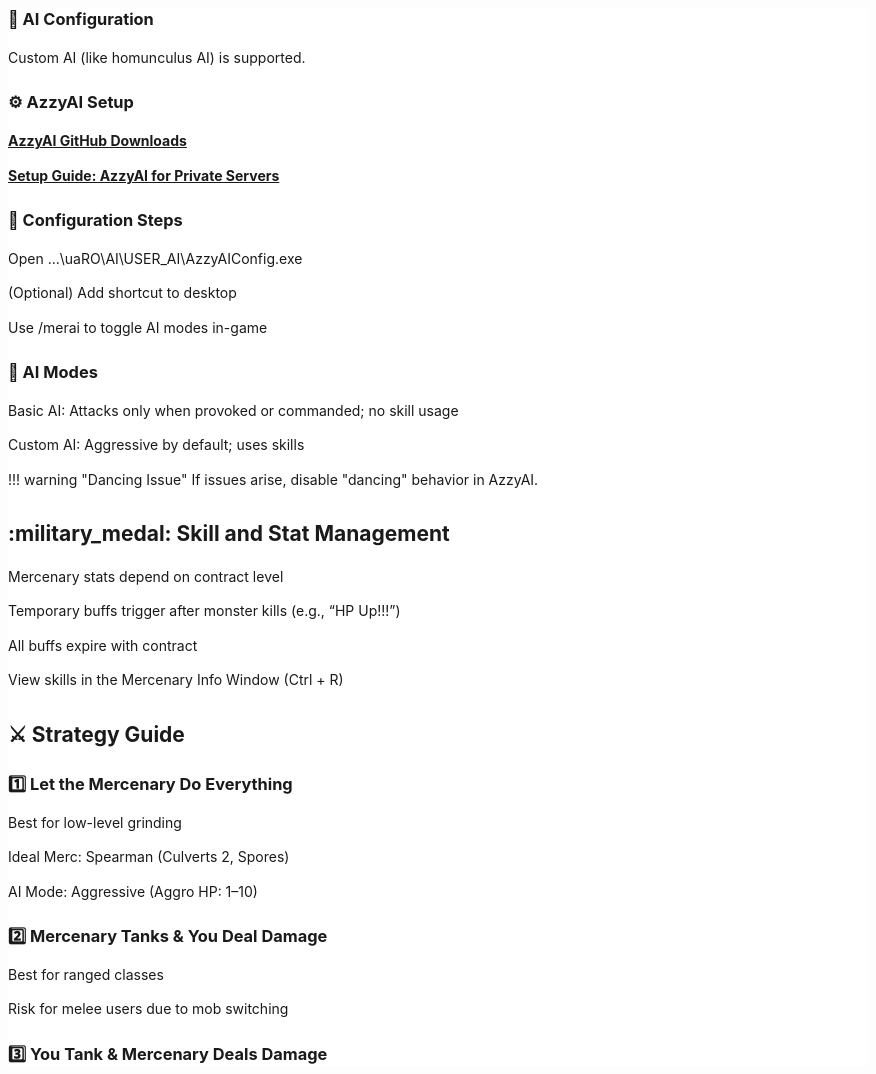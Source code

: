 ### :robot: AI Configuration

Custom AI (like homunculus AI) is supported.

### :gear: AzzyAI Setup

[**AzzyAI GitHub Downloads**](https://github.com/SpenceKonde/AzzyAI)  

[**Setup Guide: AzzyAI for Private Servers**](https://fazar.net/ragnarok-online-azzyai-private-servers/)  

### :wrench: Configuration Steps

Open ...\uaRO\AI\USER_AI\AzzyAIConfig.exe

(Optional) Add shortcut to desktop

Use /merai to toggle AI modes in-game

### :repeat: AI Modes

Basic AI: Attacks only when provoked or commanded; no skill usage

Custom AI: Aggressive by default; uses skills

!!! warning "Dancing Issue"
     If issues arise, disable "dancing" behavior in AzzyAI.

## :military_medal: Skill and Stat Management

Mercenary stats depend on contract level

Temporary buffs trigger after monster kills (e.g., “HP Up!!!”)

All buffs expire with contract

View skills in the Mercenary Info Window (Ctrl + R)

## :crossed_swords: Strategy Guide

### :one: Let the Mercenary Do Everything

Best for low-level grinding

Ideal Merc: Spearman (Culverts 2, Spores)

AI Mode: Aggressive (Aggro HP: 1–10)

### :two: Mercenary Tanks & You Deal Damage

Best for ranged classes

Risk for melee users due to mob switching

### :three: You Tank & Mercenary Deals Damage
